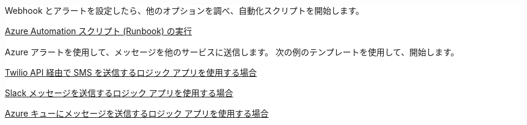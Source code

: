 Webhook とアラートを設定したら、他のオプションを調べ、自動化スクリプトを開始します。

[Azure Automation スクリプト (Runbook) の実行](http://go.microsoft.com/fwlink/?LinkId=627081)

Azure アラートを使用して、メッセージを他のサービスに送信します。 次の例のテンプレートを使用して、開始します。

[Twilio API 経由で SMS を送信するロジック アプリを使用する場合](https://github.com/Azure/azure-quickstart-templates/tree/master/201-alert-to-text-message-with-logic-app)

[Slack メッセージを送信するロジック アプリを使用する場合](https://github.com/Azure/azure-quickstart-templates/tree/master/201-alert-to-slack-with-logic-app)

[Azure キューにメッセージを送信するロジック アプリを使用する場合](https://github.com/Azure/azure-quickstart-templates/tree/master/201-alert-to-queue-with-logic-app)

